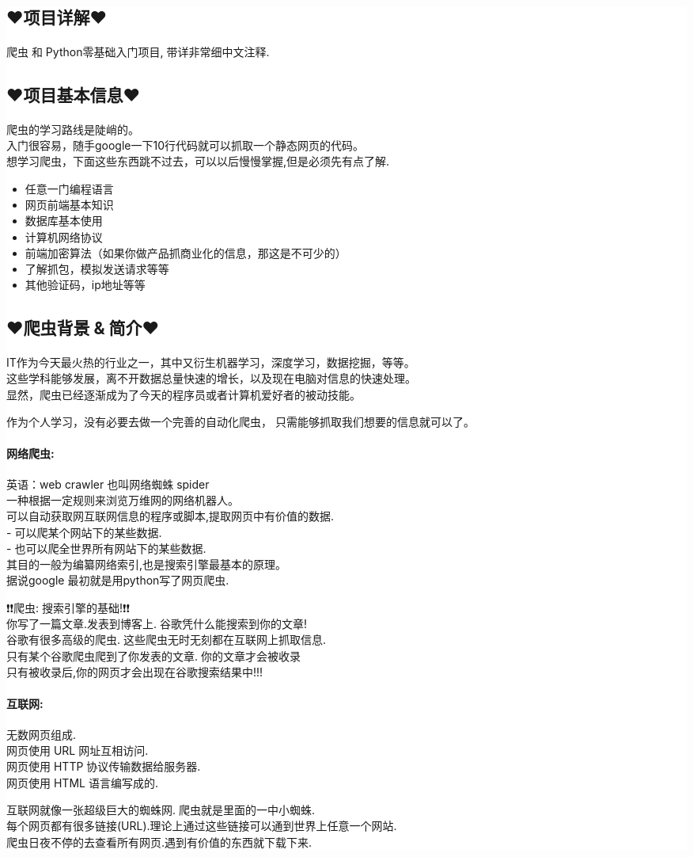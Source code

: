 ## ❤️项目详解❤️
爬虫 和 Python零基础入门项目, 带详非常细中文注释.


## ❤️项目基本信息❤️


爬虫的学习路线是陡峭的。  
入门很容易，随手google一下10行代码就可以抓取一个静态网页的代码。  
想学习爬虫，下面这些东西跳不过去，可以以后慢慢掌握,但是必须先有点了解.

- 任意一门编程语言
- 网页前端基本知识
- 数据库基本使用
- 计算机网络协议
- 前端加密算法（如果你做产品抓商业化的信息，那这是不可少的）
- 了解抓包，模拟发送请求等等
- 其他验证码，ip地址等等

 


## ❤️爬虫背景 & 简介❤️

IT作为今天最火热的行业之一，其中又衍生机器学习，深度学习，数据挖掘，等等。  
这些学科能够发展，离不开数据总量快速的增长，以及现在电脑对信息的快速处理。  
显然，爬虫已经逐渐成为了今天的程序员或者计算机爱好者的被动技能。 

作为个人学习，没有必要去做一个完善的自动化爬虫，
只需能够抓取我们想要的信息就可以了。 

#### 网络爬虫:
英语：web crawler 也叫网络蜘蛛 spider  
一种根据一定规则来浏览万维网的网络机器人。   
可以自动获取网互联网信息的程序或脚本,提取网页中有价值的数据.  
    - 可以爬某个网站下的某些数据.  
    - 也可以爬全世界所有网站下的某些数据.   
其目的一般为编纂网络索引,也是搜索引擎最基本的原理。  
据说google 最初就是用python写了网页爬虫. 

❗️❗️爬虫: 搜索引擎的基础!❗️❗️   
你写了一篇文章.发表到博客上. 谷歌凭什么能搜索到你的文章!   
谷歌有很多高级的爬虫. 这些爬虫无时无刻都在互联网上抓取信息.  
只有某个谷歌爬虫爬到了你发表的文章. 你的文章才会被收录  
只有被收录后,你的网页才会出现在谷歌搜索结果中!!!    


#### 互联网: 
无数网页组成.  
网页使用 URL  网址互相访问.   
网页使用 HTTP 协议传输数据给服务器.  
网页使用 HTML 语言编写成的.

互联网就像一张超级巨大的蜘蛛网. 爬虫就是里面的一中小蜘蛛.  
每个网页都有很多链接(URL).理论上通过这些链接可以通到世界上任意一个网站.  
爬虫日夜不停的去查看所有网页.遇到有价值的东西就下载下来.  
